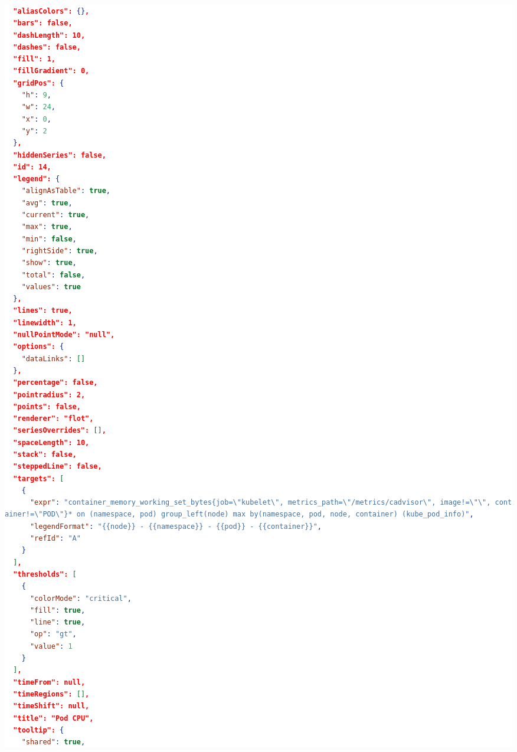 ```json
  "aliasColors": {},
  "bars": false,
  "dashLength": 10,
  "dashes": false,
  "fill": 1,
  "fillGradient": 0,
  "gridPos": {
    "h": 9,
    "w": 24,
    "x": 0,
    "y": 2
  },
  "hiddenSeries": false,
  "id": 14,
  "legend": {
    "alignAsTable": true,
    "avg": true,
    "current": true,
    "max": true,
    "min": false,
    "rightSide": true,
    "show": true,
    "total": false,
    "values": true
  },
  "lines": true,
  "linewidth": 1,
  "nullPointMode": "null",
  "options": {
    "dataLinks": []
  },
  "percentage": false,
  "pointradius": 2,
  "points": false,
  "renderer": "flot",
  "seriesOverrides": [],
  "spaceLength": 10,
  "stack": false,
  "steppedLine": false,
  "targets": [
    {
      "expr": "container_memory_working_set_bytes{job=\"kubelet\", metrics_path=\"/metrics/cadvisor\", image!=\"\", container!=\"POD\"}* on (namespace, pod) group_left(node) max by(namespace, pod, node, container) (kube_pod_info)",
      "legendFormat": "{{node}} - {{namespace}} - {{pod}} - {{container}}",
      "refId": "A"
    }
  ],
  "thresholds": [
    {
      "colorMode": "critical",
      "fill": true,
      "line": true,
      "op": "gt",
      "value": 1
    }
  ],
  "timeFrom": null,
  "timeRegions": [],
  "timeShift": null,
  "title": "Pod CPU",
  "tooltip": {
    "shared": true,
```